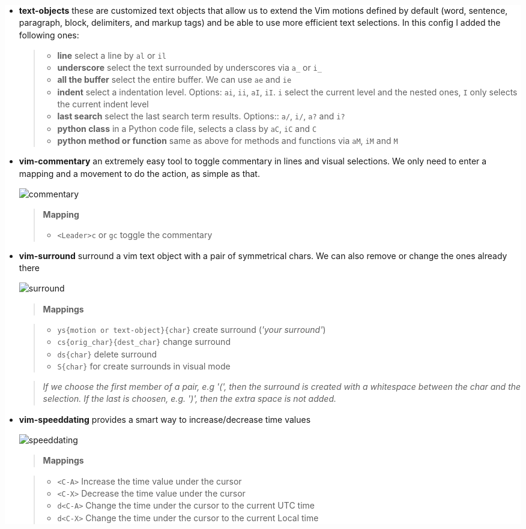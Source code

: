 - __text-objects__ these are customized text objects that allow us to extend the
  Vim motions defined by default (word, sentence, paragraph, block,
  delimiters, and markup tags) and be able to use more efficient text
  selections. In this config I added the following ones:

    > - __line__ select a line by `al` or `il`
    > - __underscore__ select the text surrounded by underscores via `a_` or
    >   `i_`
    > - __all the buffer__ select the entire buffer. We can use `ae` and `ie`
    > - __indent__ select a indentation level. Options: `ai`, `ii`,
    >   `aI`, `iI`. `i` select the current level and the nested ones, `I` only
    >   selects the current indent level
    > - __last search__ select the last search term results. Options:: `a/`,
    >   `i/`, `a?` and `i?`
    > - __python class__ in a Python code file, selects a class by `aC`, `iC`
    >   and `C`
    > - __python method or function__ same as above for methods and functions
    >   via `aM`, `iM` and `M`

- __vim-commentary__ an extremely easy tool to toggle commentary in lines and
  visual selections. We only need to enter a mapping and a movement to do the
  action, as simple as that.

    ![commentary](http://joedicastro.com/static/pictures/commentary_en.gif "commentary")

    > __Mapping__
    >
    >  - `<Leader>c` or `gc` toggle the commentary

- __vim-surround__ surround a vim text object with a pair of symmetrical
  chars.  We can also remove or change the ones already there

    ![surround](http://joedicastro.com/static/pictures/surround_en.gif "surround")

    > __Mappings__

    > - `ys{motion or text-object}{char}` create surround (*'your surround'*)
    > - `cs{orig_char}{dest_char}` change surround
    > - `ds{char}` delete surround
    > - `S{char}` for create surrounds in visual mode

    > *If we choose the first member of a pair, e.g '(', then the surround is
    > created with a whitespace between the char and the selection. If the last
    > is choosen, e.g. ')', then the extra space is not added.*

- __vim-speeddating__ provides a smart way to increase/decrease time values

    ![speeddating](http://joedicastro.com/static/pictures/speeddating_en.gif "speeddating")

    > __Mappings__

    > - `<C-A>` Increase the time value under the cursor
    > - `<C-X>` Decrease the time value under the cursor
    > - `d<C-A>` Change the time under the cursor to the current UTC time
    > - `d<C-X>` Change the time under the cursor to the current Local time
